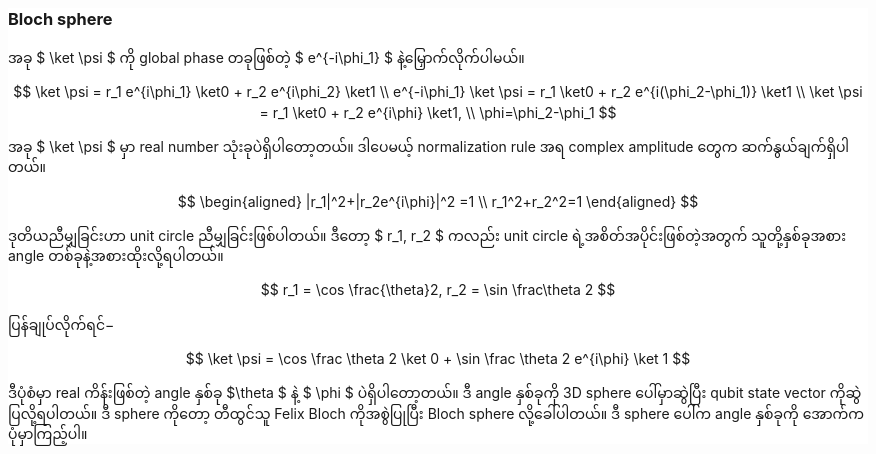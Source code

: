 ### Bloch sphere

အခု $ \ket \psi $ ကို global phase တခုဖြစ်တဲ့ $ e^{-i\phi_1} $ နဲ့မြှောက်လိုက်ပါမယ်။

$$
\ket \psi = r_1 e^{i\phi_1} \ket0 + r_2 e^{i\phi_2} \ket1 \\
e^{-i\phi_1} \ket \psi = r_1 \ket0 + r_2 e^{i(\phi_2-\phi_1)} \ket1 \\
 \ket \psi = r_1 \ket0 + r_2 e^{i\phi} \ket1, \\  \phi=\phi_2-\phi_1
$$

အခု $ \ket \psi $ မှာ real number သုံးခုပဲရှိပါတော့တယ်။ ဒါပေမယ့် normalization rule အရ complex amplitude တွေက ဆက်နွယ်ချက်ရှိပါတယ်။

$$
\begin{aligned}
|r_1|^2+|r_2e^{i\phi}|^2 =1 \\
r_1^2+r_2^2=1
\end{aligned} 
$$

ဒုတိယညီမျှခြင်းဟာ unit circle ညီမျှခြင်းဖြစ်ပါတယ်။ ဒီတော့ $ r_1, r_2 $ ကလည်း unit circle ရဲ့အစိတ်အပိုင်းဖြစ်တဲ့အတွက် သူတို့နှစ်ခုအစား angle တစ်ခုနဲ့အစားထိုးလို့ရပါတယ်။

$$
r_1 = \cos \frac{\theta}2,  r_2 = \sin \frac\theta 2
$$

ပြန်ချုပ်လိုက်ရင်−

$$
\ket \psi = \cos \frac \theta 2 \ket 0 + \sin \frac \theta 2 e^{i\phi} \ket 1
$$

ဒီပုံစံမှာ real ကိန်းဖြစ်တဲ့ angle နှစ်ခု $\theta $ နဲ့ $ \phi $ ပဲရှိပါတော့တယ်။ ဒီ angle နှစ်ခုကို 3D sphere ပေါ်မှာဆွဲပြီး qubit state vector ကိုဆွဲပြလို့ရပါတယ်။ ဒီ sphere ကိုတော့ တီထွင်သူ Felix Bloch ကိုအစွဲပြုပြီး Bloch sphere လို့ခေါ်ပါတယ်။ ဒီ sphere ပေါ်က angle နှစ်ခုကို အောက်ကပုံမှာကြည့်ပါ။
